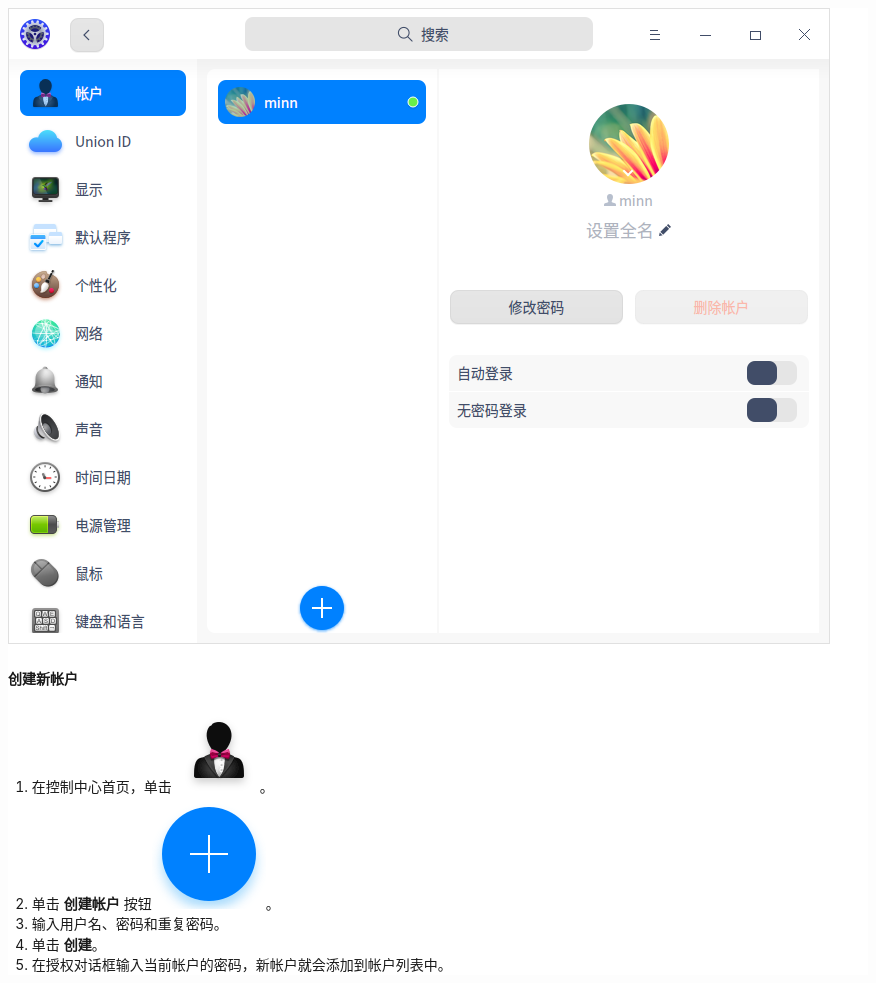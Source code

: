 ![0|account](jpg/account.png)

#### 创建新帐户

1. 在控制中心首页，单击 ![account_normal](icon/account_normal.svg)。
2. 单击 **创建帐户** 按钮![add](icon/add.svg)。
3. 输入用户名、密码和重复密码。
4. 单击 **创建**。
5. 在授权对话框输入当前帐户的密码，新帐户就会添加到帐户列表中。
